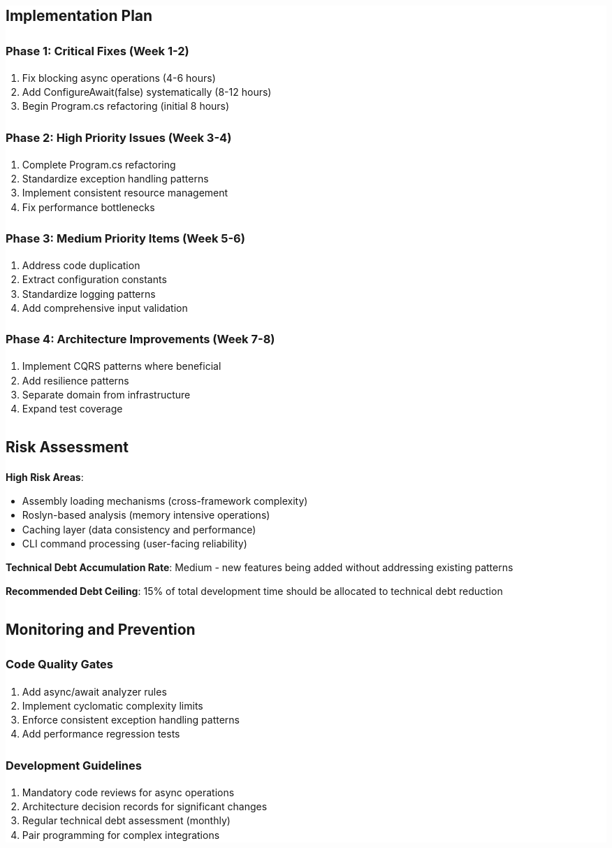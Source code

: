 ## Implementation Plan

### Phase 1: Critical Fixes (Week 1-2)
1. Fix blocking async operations (4-6 hours)
2. Add ConfigureAwait(false) systematically (8-12 hours)
3. Begin Program.cs refactoring (initial 8 hours)

### Phase 2: High Priority Issues (Week 3-4)
1. Complete Program.cs refactoring
2. Standardize exception handling patterns
3. Implement consistent resource management
4. Fix performance bottlenecks

### Phase 3: Medium Priority Items (Week 5-6)
1. Address code duplication
2. Extract configuration constants
3. Standardize logging patterns
4. Add comprehensive input validation

### Phase 4: Architecture Improvements (Week 7-8)
1. Implement CQRS patterns where beneficial
2. Add resilience patterns
3. Separate domain from infrastructure
4. Expand test coverage

## Risk Assessment

**High Risk Areas**:
- Assembly loading mechanisms (cross-framework complexity)
- Roslyn-based analysis (memory intensive operations)  
- Caching layer (data consistency and performance)
- CLI command processing (user-facing reliability)

**Technical Debt Accumulation Rate**: Medium - new features being added without addressing existing patterns

**Recommended Debt Ceiling**: 15% of total development time should be allocated to technical debt reduction

## Monitoring and Prevention

### Code Quality Gates
1. Add async/await analyzer rules
2. Implement cyclomatic complexity limits
3. Enforce consistent exception handling patterns
4. Add performance regression tests

### Development Guidelines
1. Mandatory code reviews for async operations
2. Architecture decision records for significant changes
3. Regular technical debt assessment (monthly)
4. Pair programming for complex integrations
